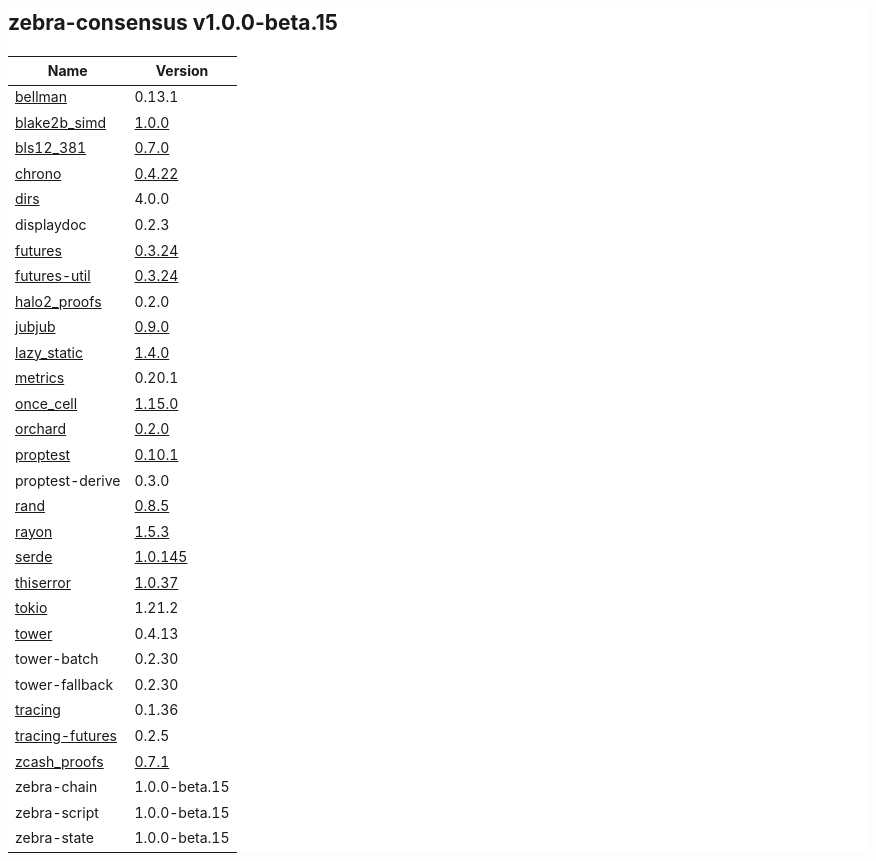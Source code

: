 
## zebra-consensus v1.0.0-beta.15


| Name | Version
|------| -------
| [bellman](https://github.com/zkcrypto/bellman) | 0.13.1 
| [blake2b_simd](https://github.com/oconnor663/blake2_simd) | [1.0.0](https://github.com/oconnor663/blake2_simd/releases/tag/1.0.0) 
| [bls12_381](https://github.com/zkcrypto/bls12_381) | [0.7.0](https://github.com/zkcrypto/bls12_381/releases/tag/0.7.0) 
| [chrono](https://github.com/chronotope/chrono) | [0.4.22](https://github.com/chronotope/chrono/releases/tag/v0.4.22) 
| [dirs](https://github.com/soc/dirs-rs) | 4.0.0 
| displaydoc | 0.2.3 
| [futures](https://github.com/rust-lang/futures-rs) | [0.3.24](https://github.com/rust-lang/futures-rs/releases/tag/0.3.24) 
| [futures-util](https://github.com/rust-lang/futures-rs) | [0.3.24](https://github.com/rust-lang/futures-rs/releases/tag/0.3.24) 
| [halo2_proofs](https://github.com/zcash/halo2) | 0.2.0 
| [jubjub](https://github.com/zkcrypto/jubjub) | [0.9.0](https://github.com/zkcrypto/jubjub/releases/tag/0.9.0) 
| [lazy_static](https://github.com/rust-lang-nursery/lazy-static.rs) | [1.4.0](https://github.com/rust-lang-nursery/lazy-static.rs/releases/tag/1.4.0) 
| [metrics](https://github.com/metrics-rs/metrics) | 0.20.1 
| [once_cell](https://github.com/matklad/once_cell) | [1.15.0](https://github.com/matklad/once_cell/releases/tag/v1.15.0) 
| [orchard](https://github.com/zcash/orchard) | [0.2.0](https://github.com/zcash/orchard/releases/tag/0.2.0) 
| [proptest](https://github.com/altsysrq/proptest) | [0.10.1](https://github.com/altsysrq/proptest/releases/tag/v0.10.1) 
| proptest-derive | 0.3.0 
| [rand](https://github.com/rust-random/rand) | [0.8.5](https://github.com/rust-random/rand/releases/tag/0.8.5) 
| [rayon](https://github.com/rayon-rs/rayon) | [1.5.3](https://github.com/rayon-rs/rayon/releases/tag/v1.5.3) 
| [serde](https://github.com/serde-rs/serde) | [1.0.145](https://github.com/serde-rs/serde/releases/tag/v1.0.145) 
| [thiserror](https://github.com/dtolnay/thiserror) | [1.0.37](https://github.com/dtolnay/thiserror/releases/tag/1.0.37) 
| [tokio](https://github.com/tokio-rs/tokio) | 1.21.2 
| [tower](https://github.com/tower-rs/tower) | 0.4.13 
| tower-batch | 0.2.30 
| tower-fallback | 0.2.30 
| [tracing](https://github.com/tokio-rs/tracing) | 0.1.36 
| [tracing-futures](https://github.com/tokio-rs/tracing) | 0.2.5 
| [zcash_proofs](https://github.com/zcash/librustzcash.git?rev=ca84123038b64f0f4aa5615f7cf224fbf7ece766#ca841230) | [0.7.1](https://github.com/zcash/librustzcash.git?rev=ca84123038b64f0f4aa5615f7cf224fbf7ece766#ca841230/releases/tag/v0.7.1) 
| zebra-chain | 1.0.0-beta.15 
| zebra-script | 1.0.0-beta.15 
| zebra-state | 1.0.0-beta.15 
